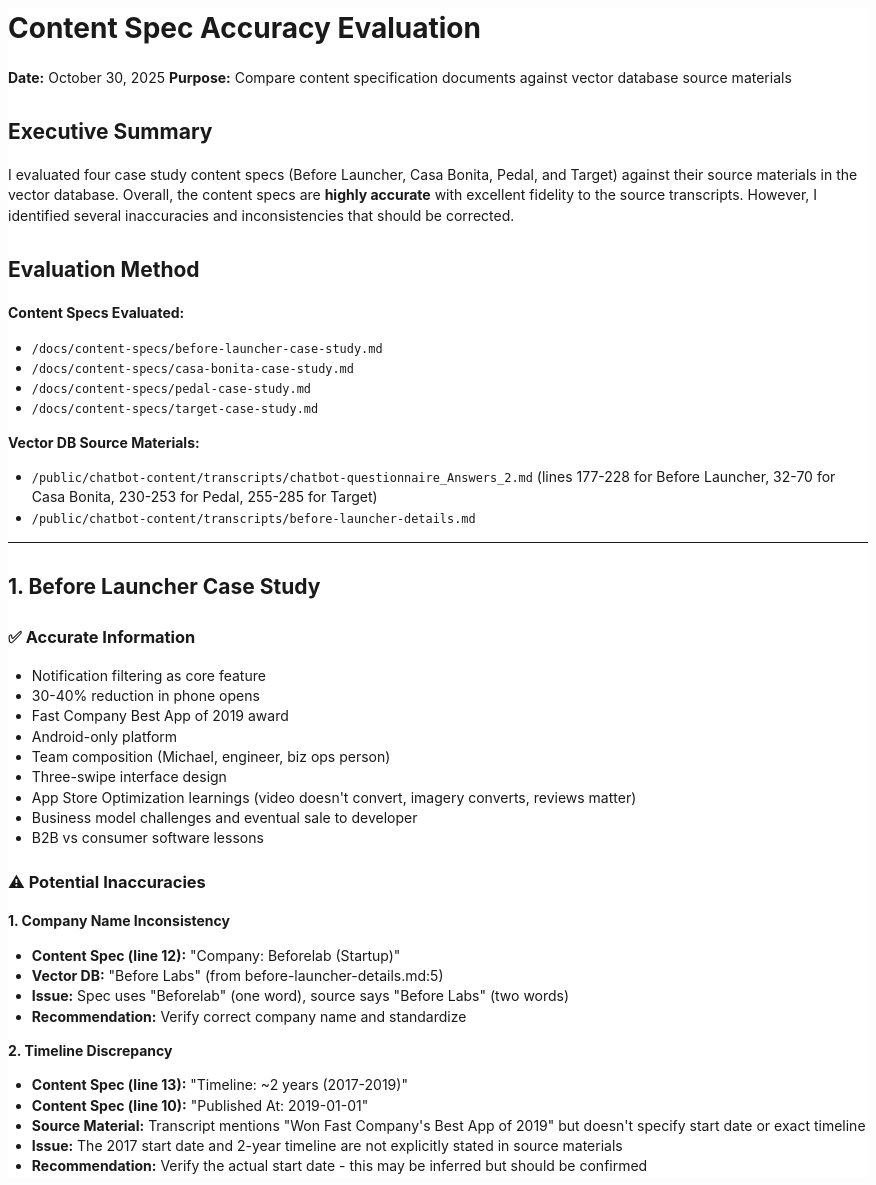 # Content Spec Accuracy Evaluation
**Date:** October 30, 2025
**Purpose:** Compare content specification documents against vector database source materials

## Executive Summary

I evaluated four case study content specs (Before Launcher, Casa Bonita, Pedal, and Target) against their source materials in the vector database. Overall, the content specs are **highly accurate** with excellent fidelity to the source transcripts. However, I identified several inaccuracies and inconsistencies that should be corrected.

## Evaluation Method

**Content Specs Evaluated:**
- `/docs/content-specs/before-launcher-case-study.md`
- `/docs/content-specs/casa-bonita-case-study.md`
- `/docs/content-specs/pedal-case-study.md`
- `/docs/content-specs/target-case-study.md`

**Vector DB Source Materials:**
- `/public/chatbot-content/transcripts/chatbot-questionnaire_Answers_2.md` (lines 177-228 for Before Launcher, 32-70 for Casa Bonita, 230-253 for Pedal, 255-285 for Target)
- `/public/chatbot-content/transcripts/before-launcher-details.md`

---

## 1. Before Launcher Case Study

### ✅ Accurate Information
- Notification filtering as core feature
- 30-40% reduction in phone opens
- Fast Company Best App of 2019 award
- Android-only platform
- Team composition (Michael, engineer, biz ops person)
- Three-swipe interface design
- App Store Optimization learnings (video doesn't convert, imagery converts, reviews matter)
- Business model challenges and eventual sale to developer
- B2B vs consumer software lessons

### ⚠️ Potential Inaccuracies

**1. Company Name Inconsistency**
- **Content Spec (line 12):** "Company: Beforelab (Startup)"
- **Vector DB:** "Before Labs" (from before-launcher-details.md:5)
- **Issue:** Spec uses "Beforelab" (one word), source says "Before Labs" (two words)
- **Recommendation:** Verify correct company name and standardize

**2. Timeline Discrepancy**
- **Content Spec (line 13):** "Timeline: ~2 years (2017-2019)"
- **Content Spec (line 10):** "Published At: 2019-01-01"
- **Source Material:** Transcript mentions "Won Fast Company's Best App of 2019" but doesn't specify start date or exact timeline
- **Issue:** The 2017 start date and 2-year timeline are not explicitly stated in source materials
- **Recommendation:** Verify the actual start date - this may be inferred but should be confirmed
